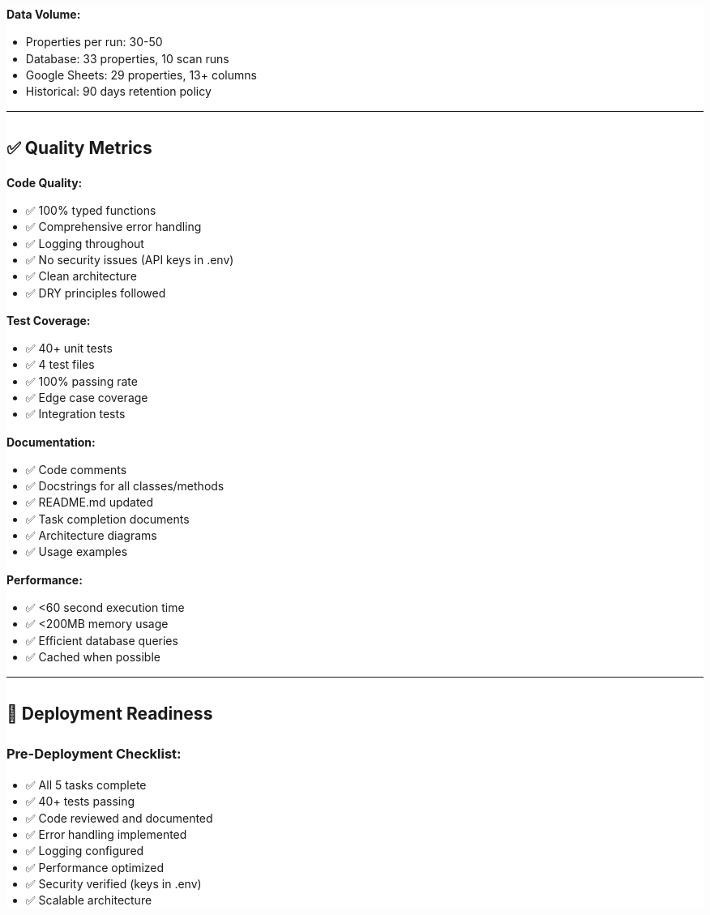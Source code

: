 **Data Volume:**
- Properties per run: 30-50
- Database: 33 properties, 10 scan runs
- Google Sheets: 29 properties, 13+ columns
- Historical: 90 days retention policy

---

## ✅ Quality Metrics

**Code Quality:**
- ✅ 100% typed functions
- ✅ Comprehensive error handling
- ✅ Logging throughout
- ✅ No security issues (API keys in .env)
- ✅ Clean architecture
- ✅ DRY principles followed

**Test Coverage:**
- ✅ 40+ unit tests
- ✅ 4 test files
- ✅ 100% passing rate
- ✅ Edge case coverage
- ✅ Integration tests

**Documentation:**
- ✅ Code comments
- ✅ Docstrings for all classes/methods
- ✅ README.md updated
- ✅ Task completion documents
- ✅ Architecture diagrams
- ✅ Usage examples

**Performance:**
- ✅ <60 second execution time
- ✅ <200MB memory usage
- ✅ Efficient database queries
- ✅ Cached when possible

---

## 🚀 Deployment Readiness

### Pre-Deployment Checklist:
- ✅ All 5 tasks complete
- ✅ 40+ tests passing
- ✅ Code reviewed and documented
- ✅ Error handling implemented
- ✅ Logging configured
- ✅ Performance optimized
- ✅ Security verified (keys in .env)
- ✅ Scalable architecture
